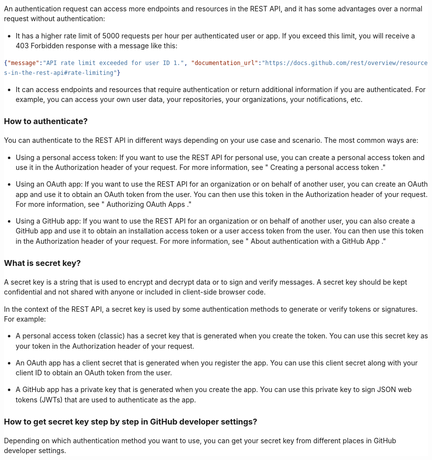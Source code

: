 An authentication request can access more endpoints and resources in the REST API, and it has some advantages over a normal request without authentication:

- It has a higher rate limit of 5000 requests per hour per authenticated user or app. If you exceed this limit, you will receive a 403 Forbidden response with a message like this:

```json
{"message":"API rate limit exceeded for user ID 1.", "documentation_url":"https://docs.github.com/rest/overview/resources-in-the-rest-api#rate-limiting"}
```

- It can access endpoints and resources that require authentication or return additional information if you are authenticated. For example, you can access your own user data, your repositories, your organizations, your notifications, etc.

### How to authenticate?

You can authenticate to the REST API in different ways depending on your use case and scenario. The most common ways are:

- Using a personal access token: If you want to use the REST API for personal use, you can create a personal access token and use it in the Authorization header of your request. For more information, see " Creating a personal access token ."

- Using an OAuth app: If you want to use the REST API for an organization or on behalf of another user, you can create an OAuth app and use it to obtain an OAuth token from the user. You can then use this token in the Authorization header of your request. For more information, see " Authorizing OAuth Apps ."

- Using a GitHub app: If you want to use the REST API for an organization or on behalf of another user, you can also create a GitHub app and use it to obtain an installation access token or a user access token from the user. You can then use this token in the Authorization header of your request. For more information, see " About authentication with a GitHub App ."

### What is secret key?

A secret key is a string that is used to encrypt and decrypt data or to sign and verify messages. A secret key should be kept confidential and not shared with anyone or included in client-side browser code.

In the context of the REST API, a secret key is used by some authentication methods to generate or verify tokens or signatures. For example:

- A personal access token (classic) has a secret key that is generated when you create the token. You can use this secret key as your token in the Authorization header of your request.

- An OAuth app has a client secret that is generated when you register the app. You can use this client secret along with your client ID to obtain an OAuth token from the user.

- A GitHub app has a private key that is generated when you create the app. You can use this private key to sign JSON web tokens (JWTs) that are used to authenticate as the app.

### How to get secret key step by step in GitHub developer settings?

Depending on which authentication method you want to use, you can get your secret key from different places in GitHub developer settings.
